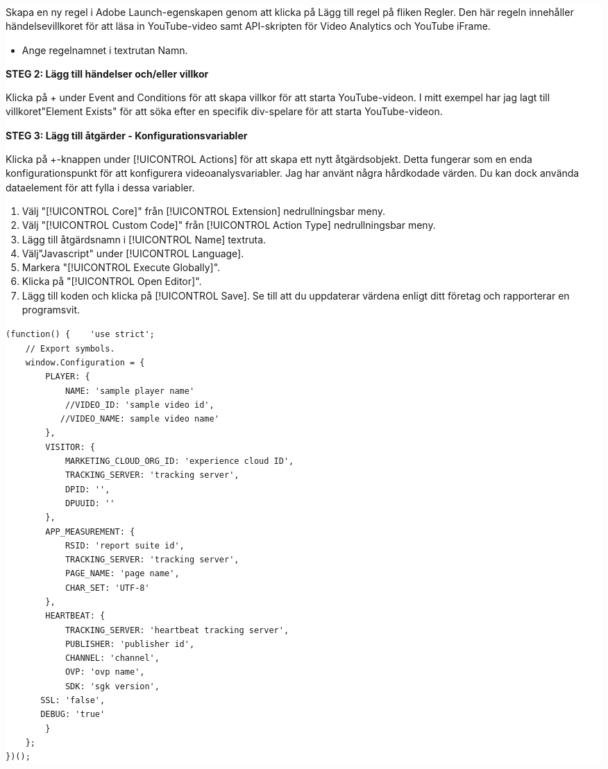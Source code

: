 Skapa en ny regel i Adobe Launch-egenskapen genom att klicka på Lägg till regel på fliken Regler. Den här regeln innehåller händelsevillkoret för att läsa in YouTube-video samt API-skripten för Video Analytics och YouTube iFrame.

- Ange regelnamnet i textrutan Namn.




<b>STEG 2: Lägg till händelser och/eller villkor</b>

Klicka på + under Event and Conditions för att skapa villkor för att starta YouTube-videon. I mitt exempel har jag lagt till villkoret&quot;Element Exists&quot; för att söka efter en specifik div-spelare för att starta YouTube-videon.



<b>STEG 3: Lägg till åtgärder - Konfigurationsvariabler</b>

Klicka på +-knappen under [!UICONTROL Actions] för att skapa ett nytt åtgärdsobjekt. Detta fungerar som en enda konfigurationspunkt för att konfigurera videoanalysvariabler. Jag har använt några hårdkodade värden. Du kan dock använda dataelement för att fylla i dessa variabler.

1. Välj &quot;[!UICONTROL Core]&quot; från [!UICONTROL Extension] nedrullningsbar meny.
2. Välj &quot;[!UICONTROL Custom Code]&quot; från [!UICONTROL Action Type] nedrullningsbar meny.
3. Lägg till åtgärdsnamn i [!UICONTROL Name] textruta.
4. Välj&quot;Javascript&quot; under [!UICONTROL Language].
5. Markera &quot;[!UICONTROL Execute Globally]&quot;.
6. Klicka på &quot;[!UICONTROL Open Editor]&quot;.
7. Lägg till koden och klicka på [!UICONTROL Save]. Se till att du uppdaterar värdena enligt ditt företag och rapporterar en programsvit.



```
(function() {    'use strict';
    // Export symbols.
    window.Configuration = {
        PLAYER: {
            NAME: 'sample player name'
            //VIDEO_ID: 'sample video id',
           //VIDEO_NAME: sample video name'
        },
        VISITOR: {
            MARKETING_CLOUD_ORG_ID: 'experience cloud ID',
            TRACKING_SERVER: 'tracking server',
            DPID: '',
            DPUUID: ''
        },
        APP_MEASUREMENT: {
            RSID: 'report suite id',
            TRACKING_SERVER: 'tracking server',
            PAGE_NAME: 'page name',
            CHAR_SET: 'UTF-8'
        },
        HEARTBEAT: {
            TRACKING_SERVER: 'heartbeat tracking server',
            PUBLISHER: 'publisher id',
            CHANNEL: 'channel',
            OVP: 'ovp name',
            SDK: 'sgk version',
       SSL: 'false',
       DEBUG: 'true'
        }
    };
})();
```
